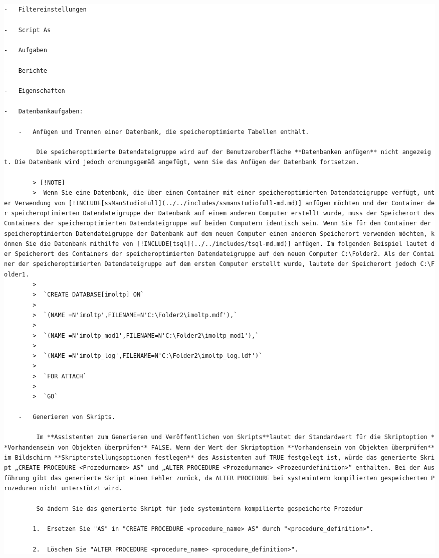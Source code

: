     -   Filtereinstellungen  
  
    -   Script As  
  
    -   Aufgaben  
  
    -   Berichte  
  
    -   Eigenschaften  
  
    -   Datenbankaufgaben:  
  
        -   Anfügen und Trennen einer Datenbank, die speicheroptimierte Tabellen enthält.  
  
             Die speicheroptimierte Datendateigruppe wird auf der Benutzeroberfläche **Datenbanken anfügen** nicht angezeigt. Die Datenbank wird jedoch ordnungsgemäß angefügt, wenn Sie das Anfügen der Datenbank fortsetzen.  
  
            > [!NOTE]  
            >  Wenn Sie eine Datenbank, die über einen Container mit einer speicheroptimierten Datendateigruppe verfügt, unter Verwendung von [!INCLUDE[ssManStudioFull](../../includes/ssmanstudiofull-md.md)] anfügen möchten und der Container der speicheroptimierten Datendateigruppe der Datenbank auf einem anderen Computer erstellt wurde, muss der Speicherort des Containers der speicheroptimierten Datendateigruppe auf beiden Computern identisch sein. Wenn Sie für den Container der speicheroptimierten Datendateigruppe der Datenbank auf dem neuen Computer einen anderen Speicherort verwenden möchten, können Sie die Datenbank mithilfe von [!INCLUDE[tsql](../../includes/tsql-md.md)] anfügen. Im folgenden Beispiel lautet der Speicherort des Containers der speicheroptimierten Datendateigruppe auf dem neuen Computer C:\Folder2. Als der Container der speicheroptimierten Datendateigruppe auf dem ersten Computer erstellt wurde, lautete der Speicherort jedoch C:\Folder1.  
            >   
            >  `CREATE DATABASE[imoltp] ON`  
            >   
            >  `(NAME =N'imoltp',FILENAME=N'C:\Folder2\imoltp.mdf'),`  
            >   
            >  `(NAME =N'imoltp_mod1',FILENAME=N'C:\Folder2\imoltp_mod1'),`  
            >   
            >  `(NAME =N'imoltp_log',FILENAME=N'C:\Folder2\imoltp_log.ldf')`  
            >   
            >  `FOR ATTACH`  
            >   
            >  `GO`  
  
        -   Generieren von Skripts.  
  
             Im **Assistenten zum Generieren und Veröffentlichen von Skripts**lautet der Standardwert für die Skriptoption **Vorhandensein von Objekten überprüfen** FALSE. Wenn der Wert der Skriptoption **Vorhandensein von Objekten überprüfen** im Bildschirm **Skripterstellungsoptionen festlegen** des Assistenten auf TRUE festgelegt ist, würde das generierte Skript „CREATE PROCEDURE <Prozedurname> AS“ und „ALTER PROCEDURE <Prozedurname> <Prozedurdefinition>“ enthalten. Bei der Ausführung gibt das generierte Skript einen Fehler zurück, da ALTER PROCEDURE bei systemintern kompilierten gespeicherten Prozeduren nicht unterstützt wird.  
  
             So ändern Sie das generierte Skript für jede systemintern kompilierte gespeicherte Prozedur  
  
            1.  Ersetzen Sie "AS" in "CREATE PROCEDURE <procedure_name> AS" durch "<procedure_definition>".  
  
            2.  Löschen Sie "ALTER PROCEDURE <procedure_name> <procedure_definition>".  
  